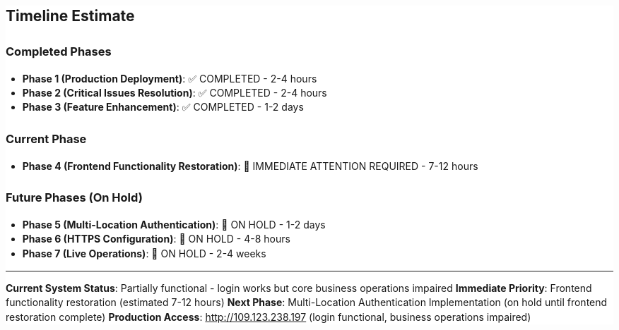 ## Timeline Estimate

### Completed Phases
- **Phase 1 (Production Deployment)**: ✅ COMPLETED - 2-4 hours
- **Phase 2 (Critical Issues Resolution)**: ✅ COMPLETED - 2-4 hours
- **Phase 3 (Feature Enhancement)**: ✅ COMPLETED - 1-2 days

### Current Phase
- **Phase 4 (Frontend Functionality Restoration)**: 🔄 IMMEDIATE ATTENTION REQUIRED - 7-12 hours

### Future Phases (On Hold)
- **Phase 5 (Multi-Location Authentication)**: 🔄 ON HOLD - 1-2 days
- **Phase 6 (HTTPS Configuration)**: 🔄 ON HOLD - 4-8 hours
- **Phase 7 (Live Operations)**: 🔄 ON HOLD - 2-4 weeks

---

**Current System Status**: Partially functional - login works but core business operations impaired
**Immediate Priority**: Frontend functionality restoration (estimated 7-12 hours)
**Next Phase**: Multi-Location Authentication Implementation (on hold until frontend restoration complete)
**Production Access**: http://109.123.238.197 (login functional, business operations impaired)